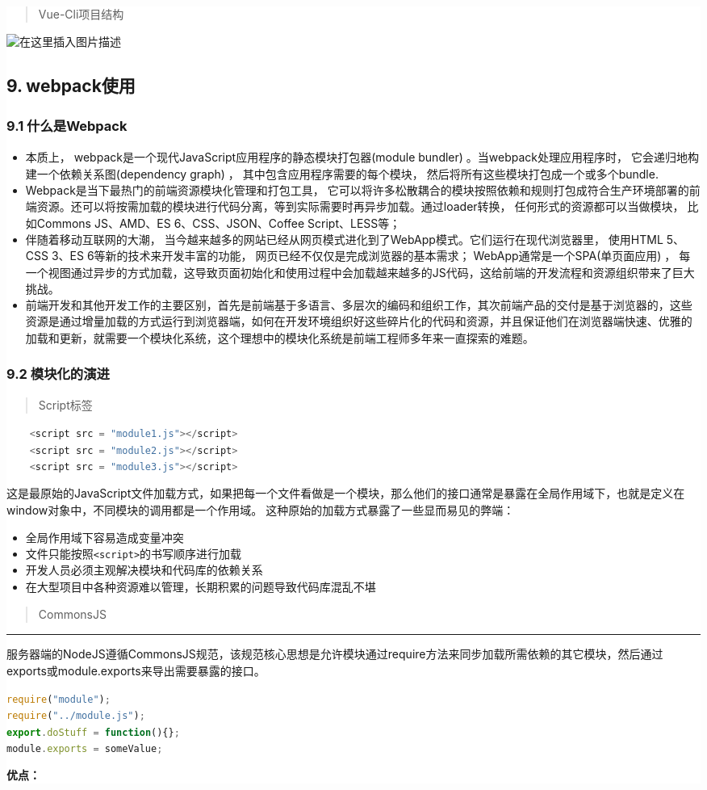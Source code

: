 > Vue-Cli项目结构

![在这里插入图片描述](https://run-notes.oss-cn-beijing.aliyuncs.com/notes/14d58fa25088256cd18c1439782db167.png)





## 9. webpack使用

### 9.1 什么是Webpack

- 本质上， webpack是一个现代JavaScript应用程序的静态模块打包器(module bundler)  。当webpack处理应用程序时， 它会递归地构建一个依赖关系图(dependency graph) ， 其中包含应用程序需要的每个模块，  然后将所有这些模块打包成一个或多个bundle.
- Webpack是当下最热门的前端资源模块化管理和打包工具，  它可以将许多松散耦合的模块按照依赖和规则打包成符合生产环境部署的前端资源。还可以将按需加载的模块进行代码分离，等到实际需要时再异步加载。通过loader转换， 任何形式的资源都可以当做模块， 比如Commons JS、AMD、ES 6、CSS、JSON、Coffee Script、LESS等；
- 伴随着移动互联网的大潮， 当今越来越多的网站已经从网页模式进化到了WebApp模式。它们运行在现代浏览器里， 使用HTML 5、CSS  3、ES 6等新的技术来开发丰富的功能， 网页已经不仅仅是完成浏览器的基本需求； WebApp通常是一个SPA(单页面应用) ，  每一个视图通过异步的方式加载，这导致页面初始化和使用过程中会加载越来越多的JS代码，这给前端的开发流程和资源组织带来了巨大挑战。
- 前端开发和其他开发工作的主要区别，首先是前端基于多语言、多层次的编码和组织工作，其次前端产品的交付是基于浏览器的，这些资源是通过增量加载的方式运行到浏览器端，如何在开发环境组织好这些碎片化的代码和资源，并且保证他们在浏览器端快速、优雅的加载和更新，就需要一个模块化系统，这个理想中的模块化系统是前端工程师多年来一直探索的难题。

### 9.2 模块化的演进

> Script标签

```javascript
	<script src = "module1.js"></script>
	<script src = "module2.js"></script>
	<script src = "module3.js"></script>
```

这是最原始的JavaScript文件加载方式，如果把每一个文件看做是一个模块，那么他们的接口通常是暴露在全局作用域下，也就是定义在window对象中，不同模块的调用都是一个作用域。 这种原始的加载方式暴露了一些显而易见的弊端：

- 全局作用域下容易造成变量冲突
- 文件只能按照`<script>`的书写顺序进行加载
- 开发人员必须主观解决模块和代码库的依赖关系
- 在大型项目中各种资源难以管理，长期积累的问题导致代码库混乱不堪



> CommonsJS

------

服务器端的NodeJS遵循CommonsJS规范，该规范核心思想是允许模块通过require方法来同步加载所需依赖的其它模块，然后通过exports或module.exports来导出需要暴露的接口。

```javascript
require("module");
require("../module.js");
export.doStuff = function(){};
module.exports = someValue;
```

**优点：**
